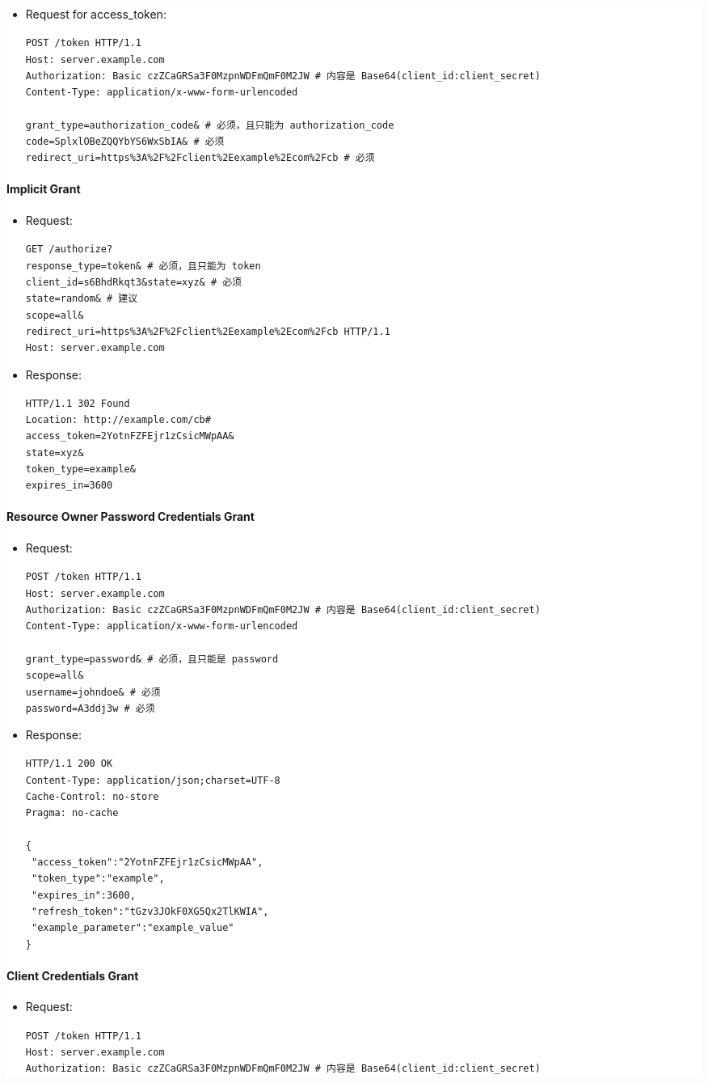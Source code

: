 - Request for access_token:
  ```
  POST /token HTTP/1.1
  Host: server.example.com
  Authorization: Basic czZCaGRSa3F0MzpnWDFmQmF0M2JW # 内容是 Base64(client_id:client_secret) 
  Content-Type: application/x-www-form-urlencoded
  
  grant_type=authorization_code& # 必须，且只能为 authorization_code
  code=SplxlOBeZQQYbYS6WxSbIA& # 必须
  redirect_uri=https%3A%2F%2Fclient%2Eexample%2Ecom%2Fcb # 必须
  ```
#### Implicit Grant
- Request:
  ```
  GET /authorize?
  response_type=token& # 必须，且只能为 token
  client_id=s6BhdRkqt3&state=xyz& # 必须
  state=random& # 建议
  scope=all&
  redirect_uri=https%3A%2F%2Fclient%2Eexample%2Ecom%2Fcb HTTP/1.1
  Host: server.example.com
  ```
- Response:
  ```
  HTTP/1.1 302 Found
  Location: http://example.com/cb#
  access_token=2YotnFZFEjr1zCsicMWpAA&
  state=xyz&
  token_type=example&
  expires_in=3600
  ```
#### Resource Owner Password Credentials Grant
- Request:
  ```
  POST /token HTTP/1.1
  Host: server.example.com
  Authorization: Basic czZCaGRSa3F0MzpnWDFmQmF0M2JW # 内容是 Base64(client_id:client_secret)
  Content-Type: application/x-www-form-urlencoded
  
  grant_type=password& # 必须，且只能是 password
  scope=all&
  username=johndoe& # 必须
  password=A3ddj3w # 必须
  ```
- Response:
  ```
  HTTP/1.1 200 OK
  Content-Type: application/json;charset=UTF-8
  Cache-Control: no-store
  Pragma: no-cache
  
  {
   "access_token":"2YotnFZFEjr1zCsicMWpAA",
   "token_type":"example",
   "expires_in":3600,
   "refresh_token":"tGzv3JOkF0XG5Qx2TlKWIA",
   "example_parameter":"example_value"
  }
  ```
#### Client Credentials Grant
- Request:
  ```
  POST /token HTTP/1.1
  Host: server.example.com
  Authorization: Basic czZCaGRSa3F0MzpnWDFmQmF0M2JW # 内容是 Base64(client_id:client_secret)
  ```